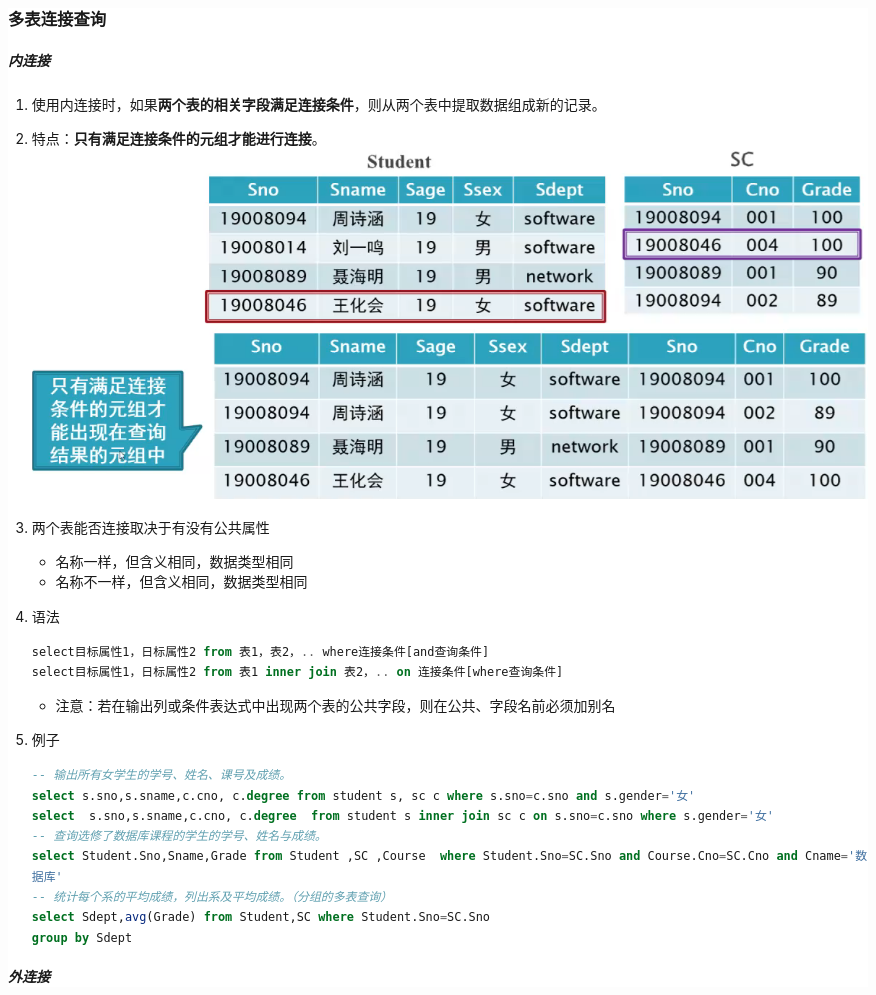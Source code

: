 ### 多表连接查询

##### 内连接

1. 使用内连接时，如果**两个表的相关字段满足连接条件**，则从两个表中提取数据组成新的记录。

2. 特点：**只有满足连接条件的元组才能进行连接**。![image-20230120103428138](img/image-20230120103428138.png)

3. 两个表能否连接取决于有没有公共属性

   - 名称一样，但含义相同，数据类型相同
   - 名称不一样，但含义相同，数据类型相同

4. 语法

   ```sql
   select目标属性1，日标属性2 from 表1，表2，.. where连接条件[and查询条件]
   select目标属性1，日标属性2 from 表1 inner join 表2，.. on 连接条件[where查询条件]
   ```

   - 注意：若在输出列或条件表达式中出现两个表的公共字段，则在公共、字段名前必须加别名

5. 例子

   ```sql
   -- 输出所有女学生的学号、姓名、课号及成绩。
   select s.sno,s.sname,c.cno, c.degree from student s, sc c where s.sno=c.sno and s.gender='女'
   select  s.sno,s.sname,c.cno, c.degree  from student s inner join sc c on s.sno=c.sno where s.gender='女'
   -- 查询选修了数据库课程的学生的学号、姓名与成绩。
   select Student.Sno,Sname,Grade from Student ,SC ,Course  where Student.Sno=SC.Sno and Course.Cno=SC.Cno and Cname='数据库'
   -- 统计每个系的平均成绩，列出系及平均成绩。（分组的多表查询）
   select Sdept,avg(Grade) from Student,SC where Student.Sno=SC.Sno
   group by Sdept
   ```

##### 外连接
